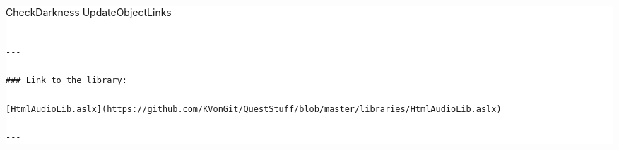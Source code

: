 CheckDarkness
UpdateObjectLinks
```

---

### Link to the library:

[HtmlAudioLib.aslx](https://github.com/KVonGit/QuestStuff/blob/master/libraries/HtmlAudioLib.aslx)

---